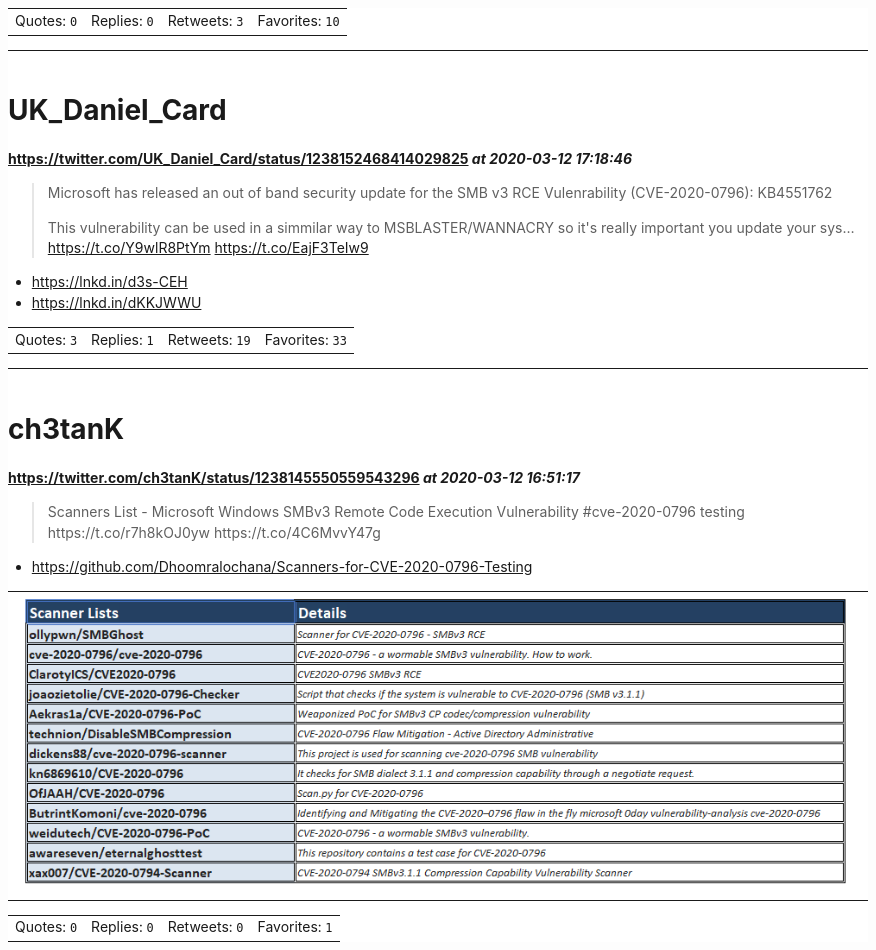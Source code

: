 <table><tr>
<td>Quotes: <code>0</code></td>
<td>Replies: <code>0</code></td>
<td>Retweets: <code>3</code></td>
<td>Favorites: <code>10</code></td>
</tr></table>

---

# UK_Daniel_Card
**https://twitter.com/UK_Daniel_Card/status/1238152468414029825 _at 2020-03-12 17:18:46_**
<blockquote>
Microsoft has released an out of band security update for the SMB v3 RCE Vulenrability (CVE-2020-0796): KB4551762 

This vulnerability can be used in a simmilar way to MSBLASTER/WANNACRY so it's really important you update your sys…https://t.co/Y9wlR8PtYm https://t.co/EajF3TeIw9
</blockquote>

* https://lnkd.in/d3s-CEH
* https://lnkd.in/dKKJWWU

<table><tr>
<td>Quotes: <code>3</code></td>
<td>Replies: <code>1</code></td>
<td>Retweets: <code>19</code></td>
<td>Favorites: <code>33</code></td>
</tr></table>

---

# ch3tanK
**https://twitter.com/ch3tanK/status/1238145550559543296 _at 2020-03-12 16:51:17_**
<blockquote>
Scanners List - Microsoft Windows SMBv3 Remote Code Execution Vulnerability #cve-2020-0796 testing https://t.co/r7h8kOJ0yw https://t.co/4C6MvvY47g
</blockquote>

* https://github.com/Dhoomralochana/Scanners-for-CVE-2020-0796-Testing

<table><tr>
<td><img src="pictures/http+++pbs.twimg.com+media+ES7GzQTUYAEe9wA.png" alt="http://pbs.twimg.com/media/ES7GzQTUYAEe9wA.png"></td>
</table></tr>
<table><tr>
<td>Quotes: <code>0</code></td>
<td>Replies: <code>0</code></td>
<td>Retweets: <code>0</code></td>
<td>Favorites: <code>1</code></td>